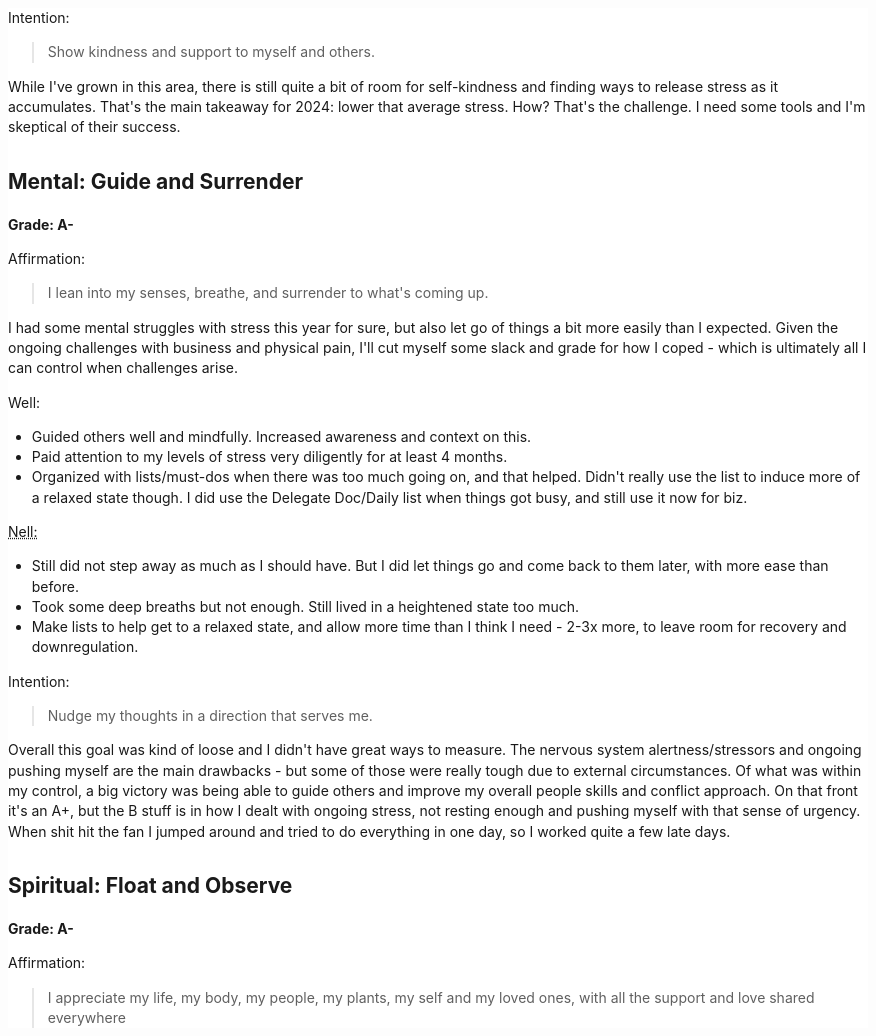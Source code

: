 Intention:

> Show kindness and support to myself and others.

While I've grown in this area, there is still quite a bit of room for self-kindness and finding ways to release stress as it accumulates. That's the main takeaway for 2024: lower that average stress. How? That's the challenge. I need some tools and I'm skeptical of their success.

## Mental: Guide and Surrender

__Grade: A-__

Affirmation:

> I lean into my senses, breathe, and surrender to what's coming up.

I had some mental struggles with stress this year for sure, but also let go of things a bit more easily than I expected. Given the ongoing challenges with business and physical pain, I'll cut myself some slack and grade for how I coped - which is ultimately all I can control when challenges arise.

Well:

- Guided others well and mindfully. Increased awareness and context on this.
- Paid attention to my levels of stress very diligently for at least 4 months.
- Organized with lists/must-dos when there was too much going on, and that helped. Didn't really use the list to induce more of a relaxed state though. I did use the Delegate Doc/Daily list when things got busy, and still use it now for biz.

<abbr title="paulspeak for 'not well' :)">Nell:</abbr>

- Still did not step away as much as I should have. But I did let things go and come back to them later, with more ease than before.
- Took some deep breaths but not enough. Still lived in a heightened state too much.
- Make lists to help get to a relaxed state, and allow more time than I think I need - 2-3x more, to leave room for recovery and downregulation.

Intention:

> Nudge my thoughts in a direction that serves me.

Overall this goal was kind of loose and I didn't have great ways to measure. The nervous system alertness/stressors and ongoing pushing myself are the main drawbacks - but some of those were really tough due to external circumstances. Of what was within my control, a big victory was being able to guide others and improve my overall people skills and conflict approach. On that front it's an A+, but the B stuff is in how I dealt with ongoing stress, not resting enough and pushing myself with that sense of urgency. When shit hit the fan I jumped around and tried to do everything in one day, so I worked quite a few late days.

## Spiritual: Float and Observe

__Grade: A-__

Affirmation:

> I appreciate my life, my body, my people, my plants, my self and my loved ones, with all the support and love shared everywhere
